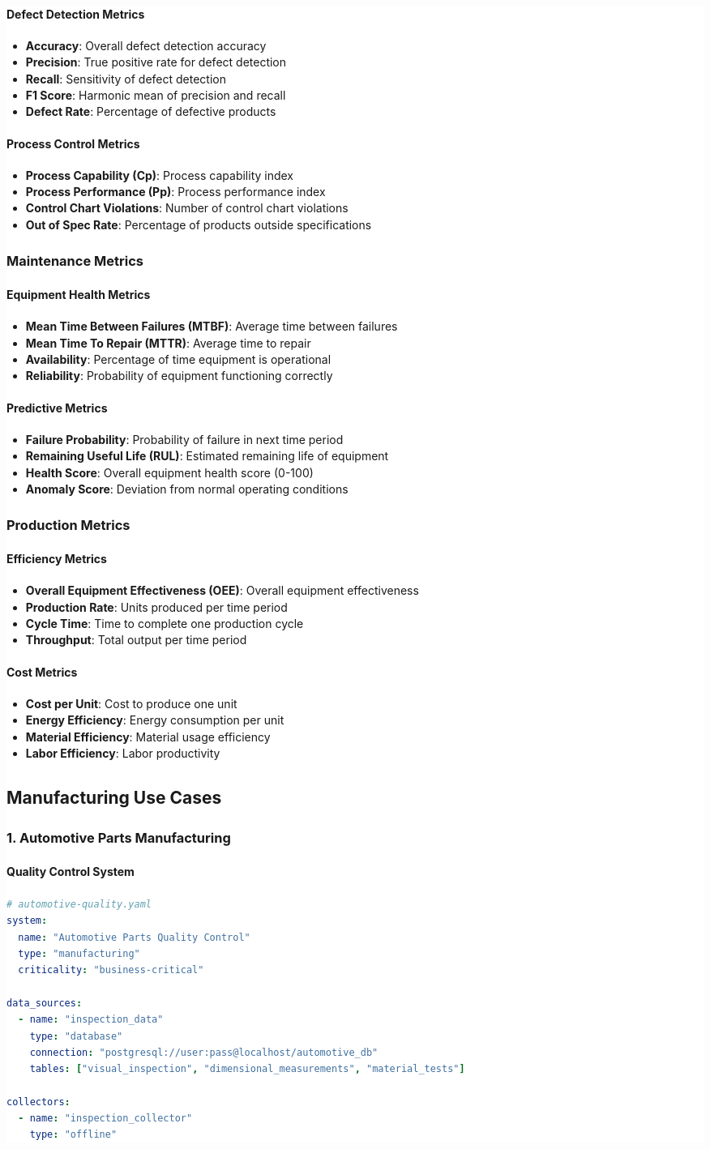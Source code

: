 #### Defect Detection Metrics
- **Accuracy**: Overall defect detection accuracy
- **Precision**: True positive rate for defect detection
- **Recall**: Sensitivity of defect detection
- **F1 Score**: Harmonic mean of precision and recall
- **Defect Rate**: Percentage of defective products

#### Process Control Metrics
- **Process Capability (Cp)**: Process capability index
- **Process Performance (Pp)**: Process performance index
- **Control Chart Violations**: Number of control chart violations
- **Out of Spec Rate**: Percentage of products outside specifications

### Maintenance Metrics

#### Equipment Health Metrics
- **Mean Time Between Failures (MTBF)**: Average time between failures
- **Mean Time To Repair (MTTR)**: Average time to repair
- **Availability**: Percentage of time equipment is operational
- **Reliability**: Probability of equipment functioning correctly

#### Predictive Metrics
- **Failure Probability**: Probability of failure in next time period
- **Remaining Useful Life (RUL)**: Estimated remaining life of equipment
- **Health Score**: Overall equipment health score (0-100)
- **Anomaly Score**: Deviation from normal operating conditions

### Production Metrics

#### Efficiency Metrics
- **Overall Equipment Effectiveness (OEE)**: Overall equipment effectiveness
- **Production Rate**: Units produced per time period
- **Cycle Time**: Time to complete one production cycle
- **Throughput**: Total output per time period

#### Cost Metrics
- **Cost per Unit**: Cost to produce one unit
- **Energy Efficiency**: Energy consumption per unit
- **Material Efficiency**: Material usage efficiency
- **Labor Efficiency**: Labor productivity

## Manufacturing Use Cases

### 1. Automotive Parts Manufacturing

#### Quality Control System
```yaml
# automotive-quality.yaml
system:
  name: "Automotive Parts Quality Control"
  type: "manufacturing"
  criticality: "business-critical"

data_sources:
  - name: "inspection_data"
    type: "database"
    connection: "postgresql://user:pass@localhost/automotive_db"
    tables: ["visual_inspection", "dimensional_measurements", "material_tests"]

collectors:
  - name: "inspection_collector"
    type: "offline"
```